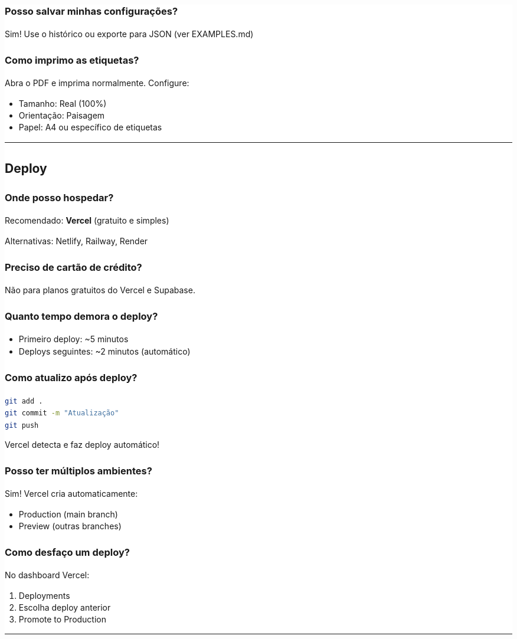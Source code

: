 ### Posso salvar minhas configurações?

Sim! Use o histórico ou exporte para JSON (ver EXAMPLES.md)

### Como imprimo as etiquetas?

Abra o PDF e imprima normalmente. Configure:
- Tamanho: Real (100%)
- Orientação: Paisagem
- Papel: A4 ou específico de etiquetas

---

## Deploy

### Onde posso hospedar?

Recomendado: **Vercel** (gratuito e simples)

Alternativas: Netlify, Railway, Render

### Preciso de cartão de crédito?

Não para planos gratuitos do Vercel e Supabase.

### Quanto tempo demora o deploy?

- Primeiro deploy: ~5 minutos
- Deploys seguintes: ~2 minutos (automático)

### Como atualizo após deploy?

```bash
git add .
git commit -m "Atualização"
git push
```

Vercel detecta e faz deploy automático!

### Posso ter múltiplos ambientes?

Sim! Vercel cria automaticamente:
- Production (main branch)
- Preview (outras branches)

### Como desfaço um deploy?

No dashboard Vercel:
1. Deployments
2. Escolha deploy anterior
3. Promote to Production

---
